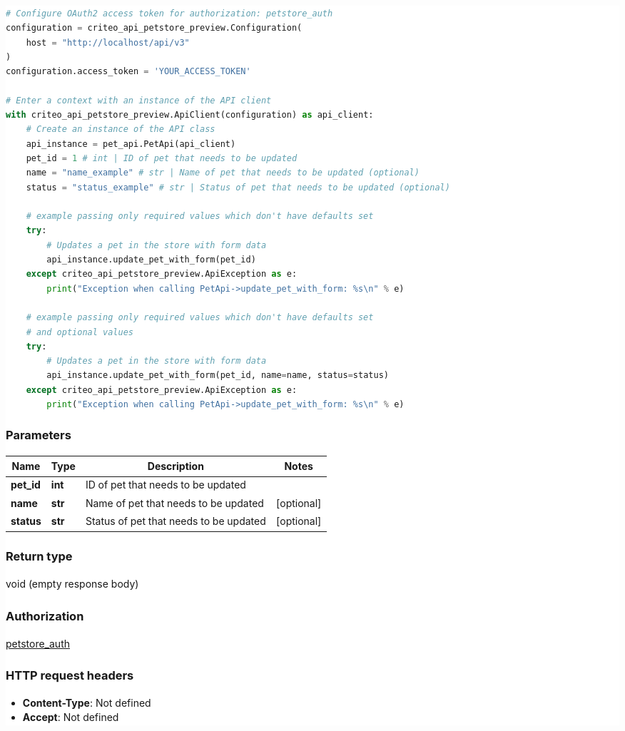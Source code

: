 ```python
# Configure OAuth2 access token for authorization: petstore_auth
configuration = criteo_api_petstore_preview.Configuration(
    host = "http://localhost/api/v3"
)
configuration.access_token = 'YOUR_ACCESS_TOKEN'

# Enter a context with an instance of the API client
with criteo_api_petstore_preview.ApiClient(configuration) as api_client:
    # Create an instance of the API class
    api_instance = pet_api.PetApi(api_client)
    pet_id = 1 # int | ID of pet that needs to be updated
    name = "name_example" # str | Name of pet that needs to be updated (optional)
    status = "status_example" # str | Status of pet that needs to be updated (optional)

    # example passing only required values which don't have defaults set
    try:
        # Updates a pet in the store with form data
        api_instance.update_pet_with_form(pet_id)
    except criteo_api_petstore_preview.ApiException as e:
        print("Exception when calling PetApi->update_pet_with_form: %s\n" % e)

    # example passing only required values which don't have defaults set
    # and optional values
    try:
        # Updates a pet in the store with form data
        api_instance.update_pet_with_form(pet_id, name=name, status=status)
    except criteo_api_petstore_preview.ApiException as e:
        print("Exception when calling PetApi->update_pet_with_form: %s\n" % e)
```


### Parameters

Name | Type | Description  | Notes
------------- | ------------- | ------------- | -------------
 **pet_id** | **int**| ID of pet that needs to be updated |
 **name** | **str**| Name of pet that needs to be updated | [optional]
 **status** | **str**| Status of pet that needs to be updated | [optional]

### Return type

void (empty response body)

### Authorization

[petstore_auth](../README.md#petstore_auth)

### HTTP request headers

 - **Content-Type**: Not defined
 - **Accept**: Not defined
